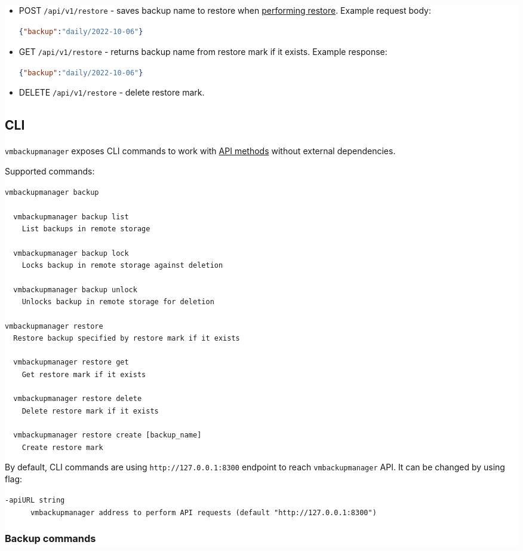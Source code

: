 * POST `/api/v1/restore` - saves backup name to restore when [performing restore](#restore-commands).
  Example request body:
  ```json
  {"backup":"daily/2022-10-06"}
  ```

* GET `/api/v1/restore` - returns backup name from restore mark if it exists.
  Example response:
  ```json
  {"backup":"daily/2022-10-06"}
  ```

* DELETE `/api/v1/restore` - delete restore mark.

## CLI

`vmbackupmanager` exposes CLI commands to work with [API methods](#api-methods) without external dependencies.

Supported commands:
```console
vmbackupmanager backup 

  vmbackupmanager backup list 
    List backups in remote storage

  vmbackupmanager backup lock
    Locks backup in remote storage against deletion

  vmbackupmanager backup unlock
    Unlocks backup in remote storage for deletion

vmbackupmanager restore
  Restore backup specified by restore mark if it exists

  vmbackupmanager restore get 
    Get restore mark if it exists

  vmbackupmanager restore delete 
    Delete restore mark if it exists

  vmbackupmanager restore create [backup_name]
    Create restore mark
```

By default, CLI commands are using `http://127.0.0.1:8300` endpoint to reach `vmbackupmanager` API.
It can be changed by using flag:
```
-apiURL string
      vmbackupmanager address to perform API requests (default "http://127.0.0.1:8300")
```

### Backup commands
